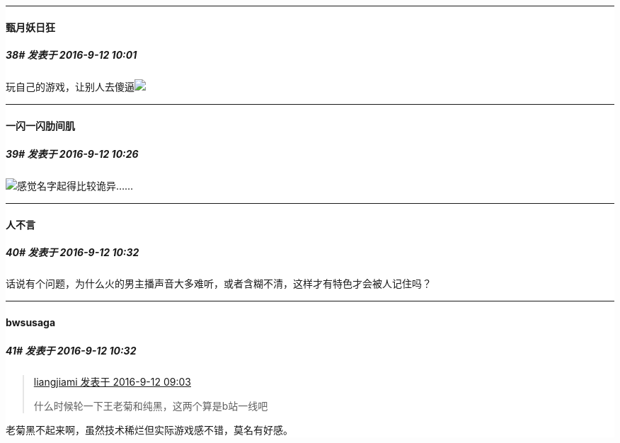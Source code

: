 





*****

####  甄月妖日狂  
##### 38#       发表于 2016-9-12 10:01




玩自己的游戏，让别人去傻逼<img src="https://static.saraba1st.com/image/smiley/face/14.gif" referrerpolicy="no-referrer">







*****

####  一闪一闪肋间肌  
##### 39#       发表于 2016-9-12 10:26



<img src="https://static.saraba1st.com/image/smiley/face/149.gif" referrerpolicy="no-referrer">感觉名字起得比较诡异……







*****

####  人不言  
##### 40#       发表于 2016-9-12 10:32




话说有个问题，为什么火的男主播声音大多难听，或者含糊不清，这样才有特色才会被人记住吗？







*****

####  bwsusaga  
##### 41#       发表于 2016-9-12 10:32



<blockquote><a href="httphttps://bbs.saraba1st.com/2b/forum.php?mod=redirect&amp;goto=findpost&amp;pid=33551832&amp;ptid=1331653" target="_blank">liangjiami 发表于 2016-9-12 09:03</a>

什么时候轮一下王老菊和纯黑，这两个算是b站一线吧</blockquote>
老菊黑不起来啊，虽然技术稀烂但实际游戏感不错，莫名有好感。


